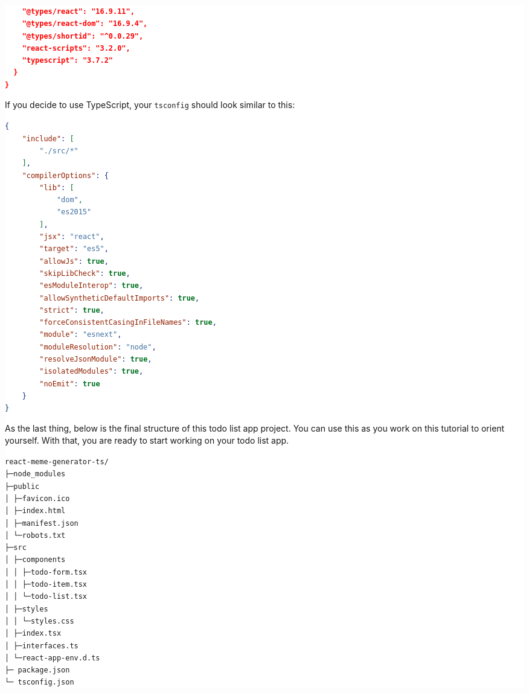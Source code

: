 ```json
    "@types/react": "16.9.11",
    "@types/react-dom": "16.9.4",
    "@types/shortid": "^0.0.29",
    "react-scripts": "3.2.0",
    "typescript": "3.7.2"
  }
}
```

If you decide to use TypeScript, your `tsconfig` should look similar to this:

```json
{
    "include": [
        "./src/*"
    ],
    "compilerOptions": {
        "lib": [
            "dom",
            "es2015"
        ],
        "jsx": "react",
        "target": "es5",
        "allowJs": true,
        "skipLibCheck": true,
        "esModuleInterop": true,
        "allowSyntheticDefaultImports": true,
        "strict": true,
        "forceConsistentCasingInFileNames": true,
        "module": "esnext",
        "moduleResolution": "node",
        "resolveJsonModule": true,
        "isolatedModules": true,
        "noEmit": true
    }
}
```

As the last thing, below is the final structure of this todo list app project. You can use this as you work on this tutorial to orient yourself. With that, you are ready to start working on your todo list app.

```
react-meme-generator-ts/
├─node_modules
├─public
│ ├─favicon.ico
│ ├─index.html
│ ├─manifest.json
│ └─robots.txt
├─src
│ ├─components
│ │ ├─todo-form.tsx
│ │ ├─todo-item.tsx
│ │ └─todo-list.tsx
│ ├─styles
│ │ └─styles.css
│ ├─index.tsx
│ ├─interfaces.ts
│ └─react-app-env.d.ts
├─ package.json
└─ tsconfig.json
```
